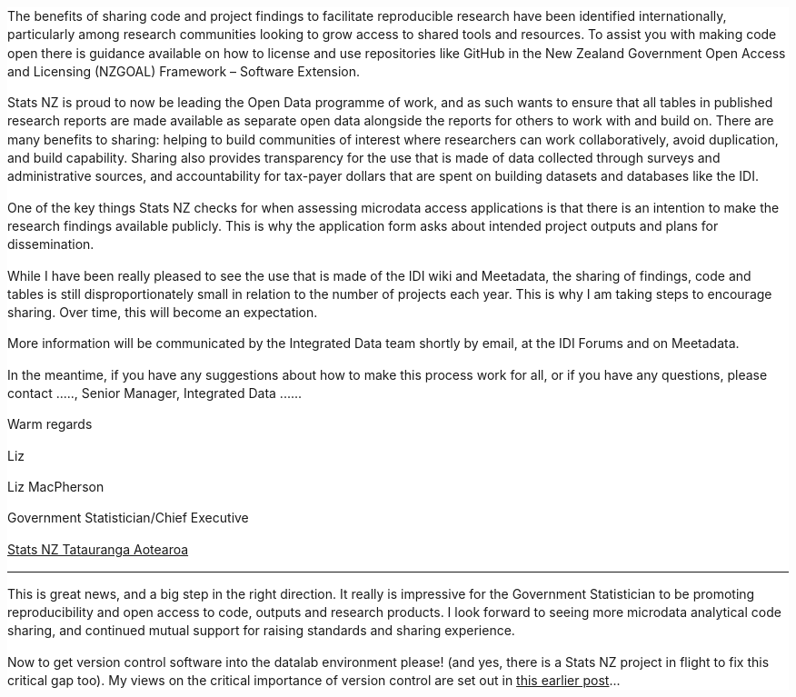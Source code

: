 <p>The benefits of sharing code and project findings to facilitate reproducible research have been identified internationally, particularly among research communities looking to grow access to shared tools and resources. To assist you with making code open there is guidance available on how to license and use repositories like GitHub in the New Zealand Government Open Access and Licensing (NZGOAL) Framework – Software Extension.</p>

<p>Stats NZ is proud to now be leading the Open Data programme of work, and as such wants to ensure that all tables in published research reports are made available as separate open data alongside the reports for others to work with and build on.
There are many benefits to sharing: helping to build communities of interest where researchers can work collaboratively, avoid duplication, and build capability. Sharing also provides transparency for the use that is made of data collected through surveys and administrative sources, and accountability for tax-payer dollars that are spent on building datasets and databases like the IDI.</p>

<p>One of the key things Stats NZ checks for when assessing microdata access applications is that there is an intention to make the research findings available publicly. This is why the application form asks about intended project outputs and plans for dissemination. </p>

<p>While I have been really pleased to see the use that is made of the IDI wiki and Meetadata, the sharing of findings, code and tables is still disproportionately small in relation to the number of projects each year. This is why I am taking steps to encourage sharing. Over time, this will become an expectation.</p>

<p>More information will be communicated by the Integrated Data team shortly by email, at the IDI Forums and on Meetadata. </p>

<p>In the meantime, if you have any suggestions about how to make this process work for all, or if you have any questions, please contact ....., Senior Manager, Integrated Data ......</p>

<p>Warm regards</p>

<p>Liz</p>


<p>Liz MacPherson</p>

<p>Government Statistician/Chief Executive</p>

<p><a href='http://stats.govt.nz'>Stats NZ Tatauranga Aotearoa</a> </p>

<hr>
</div>

This is great news, and a big step in the right direction.  It really is impressive for the Government Statistician to be promoting reproducibility and open access to code, outputs and research products.  I look forward to seeing more microdata analytical code sharing, and continued mutual support for raising standards and sharing experience.

Now to get version control software into the datalab environment please! (and yes, there is a Stats NZ project in flight to fix this critical gap too).  My views on the critical importance of version control are set out in [this earlier post](/blog/2016/09/16/version-control)...
